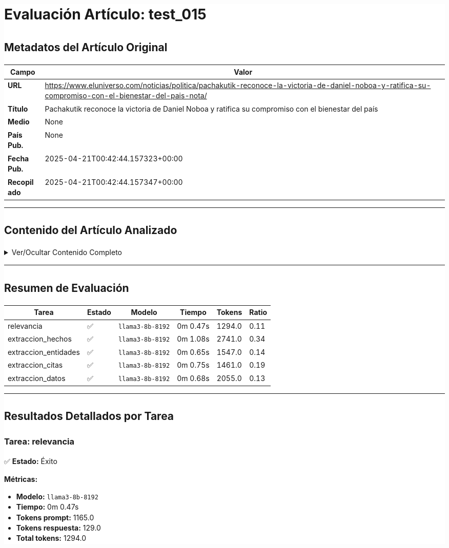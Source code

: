 # Evaluación Artículo: test_015

## Metadatos del Artículo Original

| Campo          | Valor                                      |
|----------------|--------------------------------------------|
| **URL**        | https://www.eluniverso.com/noticias/politica/pachakutik-reconoce-la-victoria-de-daniel-noboa-y-ratifica-su-compromiso-con-el-bienestar-del-pais-nota/           |
| **Título**     | Pachakutik reconoce la victoria de Daniel Noboa y ratifica su compromiso con el bienestar del país       |
| **Medio**      | None         |
| **País Pub.**  | None |
| **Fecha Pub.** | 2025-04-21T00:42:44.157323+00:00 |
| **Recopilado** | 2025-04-21T00:42:44.157347+00:00 |

---

## Contenido del Artículo Analizado

<details><summary>Ver/Ocultar Contenido Completo</summary></details>

---

## Resumen de Evaluación

| Tarea | Estado | Modelo | Tiempo | Tokens | Ratio |
|-------|--------|--------|--------|--------|-------|
| relevancia | ✅ | `llama3-8b-8192` | 0m 0.47s | 1294.0 | 0.11 |
| extraccion_hechos | ✅ | `llama3-8b-8192` | 0m 1.08s | 2741.0 | 0.34 |
| extraccion_entidades | ✅ | `llama3-8b-8192` | 0m 0.65s | 1547.0 | 0.14 |
| extraccion_citas | ✅ | `llama3-8b-8192` | 0m 0.75s | 1461.0 | 0.19 |
| extraccion_datos | ✅ | `llama3-8b-8192` | 0m 0.68s | 2055.0 | 0.13 |

---

## Resultados Detallados por Tarea

### Tarea: relevancia

✅ **Estado:** Éxito

**Métricas:**
- **Modelo:** `llama3-8b-8192`
- **Tiempo:** 0m 0.47s
- **Tokens prompt:** 1165.0
- **Tokens respuesta:** 129.0
- **Total tokens:** 1294.0

